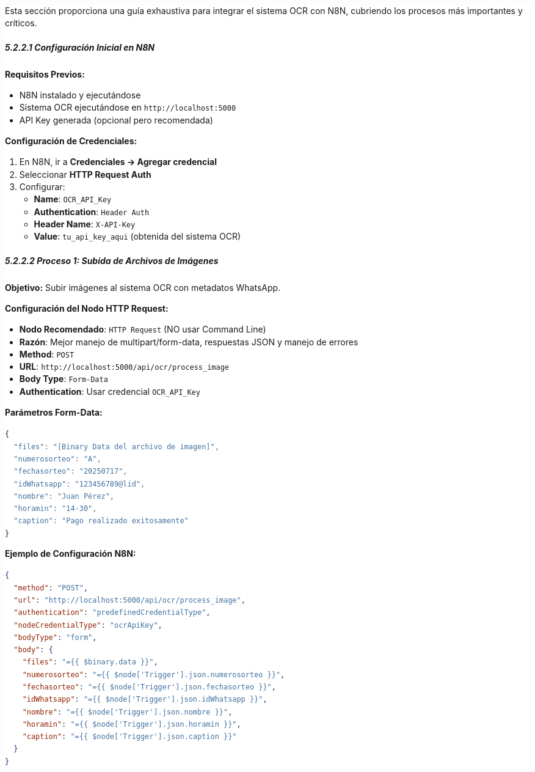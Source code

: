 Esta sección proporciona una guía exhaustiva para integrar el sistema OCR con N8N, cubriendo los procesos más importantes y críticos.

##### 5.2.2.1 Configuración Inicial en N8N

**Requisitos Previos:**
- N8N instalado y ejecutándose
- Sistema OCR ejecutándose en `http://localhost:5000`
- API Key generada (opcional pero recomendada)

**Configuración de Credenciales:**
1. En N8N, ir a **Credenciales → Agregar credencial**
2. Seleccionar **HTTP Request Auth**
3. Configurar:
   - **Name**: `OCR_API_Key`
   - **Authentication**: `Header Auth`
   - **Header Name**: `X-API-Key`
   - **Value**: `tu_api_key_aqui` (obtenida del sistema OCR)

##### 5.2.2.2 Proceso 1: Subida de Archivos de Imágenes

**Objetivo:** Subir imágenes al sistema OCR con metadatos WhatsApp.

**Configuración del Nodo HTTP Request:**
- **Nodo Recomendado**: `HTTP Request` (NO usar Command Line)
- **Razón**: Mejor manejo de multipart/form-data, respuestas JSON y manejo de errores
- **Method**: `POST`
- **URL**: `http://localhost:5000/api/ocr/process_image`
- **Body Type**: `Form-Data`
- **Authentication**: Usar credencial `OCR_API_Key`

**Parámetros Form-Data:**
```javascript
{
  "files": "[Binary Data del archivo de imagen]",
  "numerosorteo": "A",
  "fechasorteo": "20250717",
  "idWhatsapp": "123456789@lid",
  "nombre": "Juan Pérez",
  "horamin": "14-30",
  "caption": "Pago realizado exitosamente"
}
```

**Ejemplo de Configuración N8N:**
```json
{
  "method": "POST",
  "url": "http://localhost:5000/api/ocr/process_image",
  "authentication": "predefinedCredentialType",
  "nodeCredentialType": "ocrApiKey",
  "bodyType": "form",
  "body": {
    "files": "={{ $binary.data }}",
    "numerosorteo": "={{ $node['Trigger'].json.numerosorteo }}",
    "fechasorteo": "={{ $node['Trigger'].json.fechasorteo }}",
    "idWhatsapp": "={{ $node['Trigger'].json.idWhatsapp }}",
    "nombre": "={{ $node['Trigger'].json.nombre }}",
    "horamin": "={{ $node['Trigger'].json.horamin }}",
    "caption": "={{ $node['Trigger'].json.caption }}"
  }
}
```
